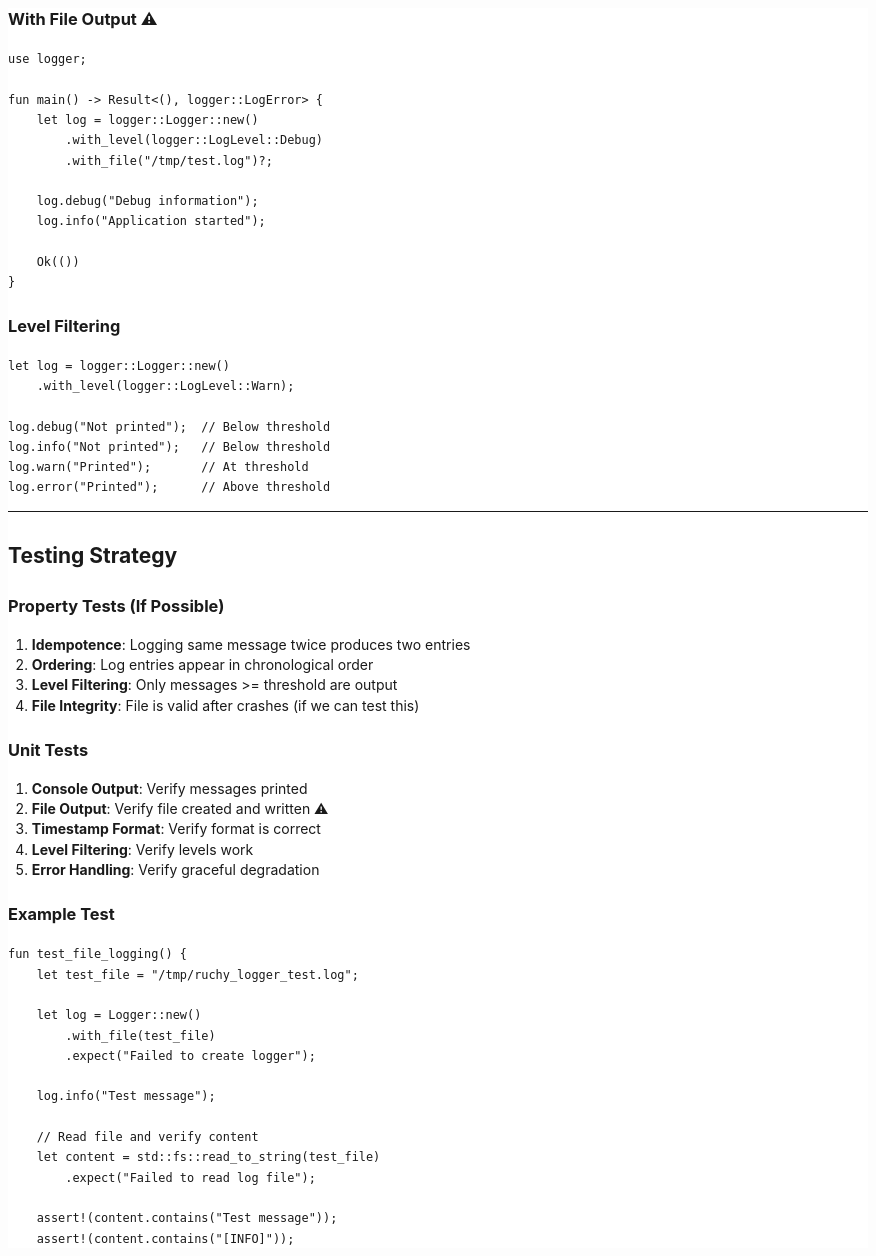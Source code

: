 ### With File Output ⚠️
```ruchy
use logger;

fun main() -> Result<(), logger::LogError> {
    let log = logger::Logger::new()
        .with_level(logger::LogLevel::Debug)
        .with_file("/tmp/test.log")?;

    log.debug("Debug information");
    log.info("Application started");

    Ok(())
}
```

### Level Filtering
```ruchy
let log = logger::Logger::new()
    .with_level(logger::LogLevel::Warn);

log.debug("Not printed");  // Below threshold
log.info("Not printed");   // Below threshold
log.warn("Printed");       // At threshold
log.error("Printed");      // Above threshold
```

---

## Testing Strategy

### Property Tests (If Possible)

1. **Idempotence**: Logging same message twice produces two entries
2. **Ordering**: Log entries appear in chronological order
3. **Level Filtering**: Only messages >= threshold are output
4. **File Integrity**: File is valid after crashes (if we can test this)

### Unit Tests

1. **Console Output**: Verify messages printed
2. **File Output**: Verify file created and written ⚠️
3. **Timestamp Format**: Verify format is correct
4. **Level Filtering**: Verify levels work
5. **Error Handling**: Verify graceful degradation

### Example Test
```ruchy
fun test_file_logging() {
    let test_file = "/tmp/ruchy_logger_test.log";

    let log = Logger::new()
        .with_file(test_file)
        .expect("Failed to create logger");

    log.info("Test message");

    // Read file and verify content
    let content = std::fs::read_to_string(test_file)
        .expect("Failed to read log file");

    assert!(content.contains("Test message"));
    assert!(content.contains("[INFO]"));
```